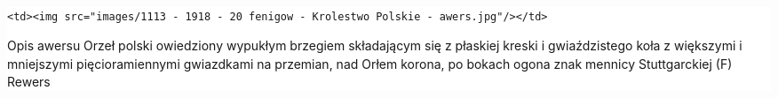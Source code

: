     <td><img src="images/1113 - 1918 - 20 fenigow - Krolestwo Polskie - awers.jpg"/></td>
  </tr>
  <tr>
    <th>Opis awersu</th>
    <td>Orzeł polski owiedziony wypukłym brzegiem składającym się z płaskiej kreski i gwiaździstego koła z większymi i mniejszymi pięcioramiennymi gwiazdkami na przemian, nad Orłem korona, po bokach ogona znak mennicy Stuttgarckiej (F)</td>
  </tr>
  <tr>
    <th>Rewers</th>